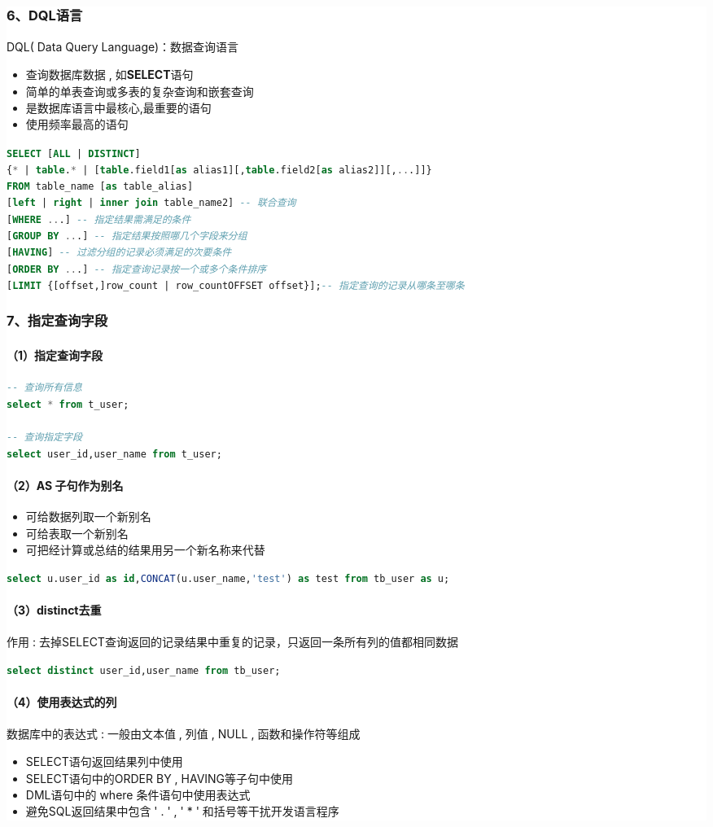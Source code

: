 ### 6、DQL语言

DQL( Data Query Language)：数据查询语言

- 查询数据库数据 , 如**SELECT**语句
- 简单的单表查询或多表的复杂查询和嵌套查询
- 是数据库语言中最核心,最重要的语句
- 使用频率最高的语句

```sql
SELECT [ALL | DISTINCT] 
{* | table.* | [table.field1[as alias1][,table.field2[as alias2]][,...]]} 
FROM table_name [as table_alias] 
[left | right | inner join table_name2] -- 联合查询 
[WHERE ...] -- 指定结果需满足的条件 
[GROUP BY ...] -- 指定结果按照哪几个字段来分组 
[HAVING] -- 过滤分组的记录必须满足的次要条件 
[ORDER BY ...] -- 指定查询记录按一个或多个条件排序 
[LIMIT {[offset,]row_count | row_countOFFSET offset}];-- 指定查询的记录从哪条至哪条
```

### 7、指定查询字段

#### （1）指定查询字段

```sql
-- 查询所有信息
select * from t_user; 

-- 查询指定字段
select user_id,user_name from t_user; 
```

#### （2）AS 子句作为别名

- 可给数据列取一个新别名
- 可给表取一个新别名
- 可把经计算或总结的结果用另一个新名称来代替

```sql
select u.user_id as id,CONCAT(u.user_name,'test') as test from tb_user as u;
```

#### （3）distinct去重

作用 : 去掉SELECT查询返回的记录结果中重复的记录，只返回一条所有列的值都相同数据

```sql
select distinct user_id,user_name from tb_user; 
```

#### （4）使用表达式的列

数据库中的表达式 : 一般由文本值 , 列值 , NULL , 函数和操作符等组成

- SELECT语句返回结果列中使用
- SELECT语句中的ORDER BY , HAVING等子句中使用
- DML语句中的 where 条件语句中使用表达式
- 避免SQL返回结果中包含 ' . ' , ' * ' 和括号等干扰开发语言程序
